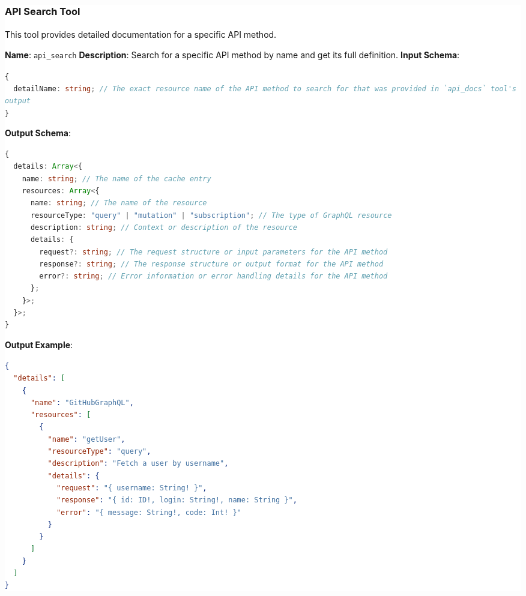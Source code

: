 ### API Search Tool

This tool provides detailed documentation for a specific API method.

**Name**: `api_search`
**Description**: Search for a specific API method by name and get its full definition.
**Input Schema**:

```typescript
{
  detailName: string; // The exact resource name of the API method to search for that was provided in `api_docs` tool's output
}
```

**Output Schema**:

```typescript
{
  details: Array<{
    name: string; // The name of the cache entry
    resources: Array<{
      name: string; // The name of the resource
      resourceType: "query" | "mutation" | "subscription"; // The type of GraphQL resource
      description: string; // Context or description of the resource
      details: {
        request?: string; // The request structure or input parameters for the API method
        response?: string; // The response structure or output format for the API method
        error?: string; // Error information or error handling details for the API method
      };
    }>;
  }>;
}
```

**Output Example**:

```json
{
  "details": [
    {
      "name": "GitHubGraphQL",
      "resources": [
        {
          "name": "getUser",
          "resourceType": "query",
          "description": "Fetch a user by username",
          "details": {
            "request": "{ username: String! }",
            "response": "{ id: ID!, login: String!, name: String }",
            "error": "{ message: String!, code: Int! }"
          }
        }
      ]
    }
  ]
}
```

